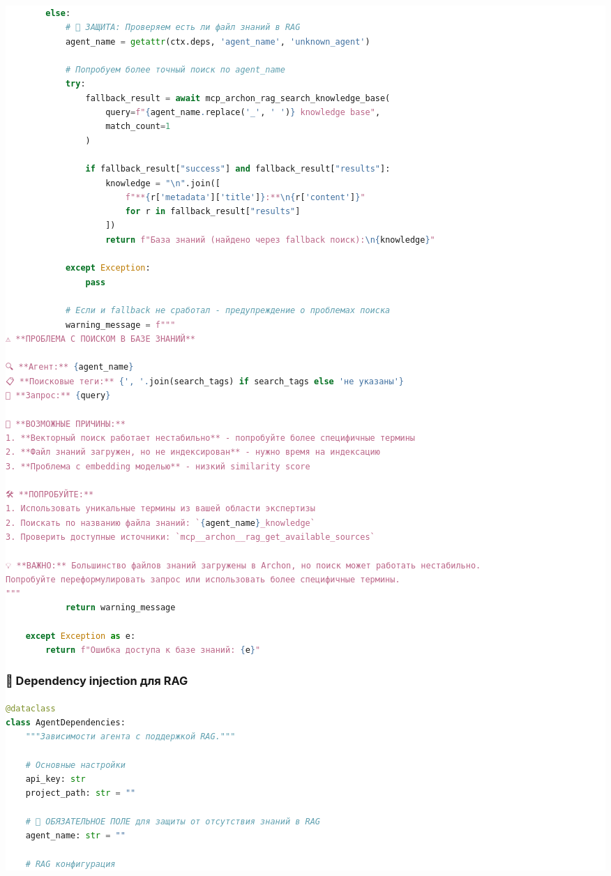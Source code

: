 ```python
        else:
            # 🚨 ЗАЩИТА: Проверяем есть ли файл знаний в RAG
            agent_name = getattr(ctx.deps, 'agent_name', 'unknown_agent')

            # Попробуем более точный поиск по agent_name
            try:
                fallback_result = await mcp_archon_rag_search_knowledge_base(
                    query=f"{agent_name.replace('_', ' ')} knowledge base",
                    match_count=1
                )

                if fallback_result["success"] and fallback_result["results"]:
                    knowledge = "\n".join([
                        f"**{r['metadata']['title']}:**\n{r['content']}"
                        for r in fallback_result["results"]
                    ])
                    return f"База знаний (найдено через fallback поиск):\n{knowledge}"

            except Exception:
                pass

            # Если и fallback не сработал - предупреждение о проблемах поиска
            warning_message = f"""
⚠️ **ПРОБЛЕМА С ПОИСКОМ В БАЗЕ ЗНАНИЙ**

🔍 **Агент:** {agent_name}
📋 **Поисковые теги:** {', '.join(search_tags) if search_tags else 'не указаны'}
🎯 **Запрос:** {query}

🤔 **ВОЗМОЖНЫЕ ПРИЧИНЫ:**
1. **Векторный поиск работает нестабильно** - попробуйте более специфичные термины
2. **Файл знаний загружен, но не индексирован** - нужно время на индексацию
3. **Проблема с embedding моделью** - низкий similarity score

🛠️ **ПОПРОБУЙТЕ:**
1. Использовать уникальные термины из вашей области экспертизы
2. Поискать по названию файла знаний: `{agent_name}_knowledge`
3. Проверить доступные источники: `mcp__archon__rag_get_available_sources`

💡 **ВАЖНО:** Большинство файлов знаний загружены в Archon, но поиск может работать нестабильно.
Попробуйте переформулировать запрос или использовать более специфичные термины.
"""
            return warning_message

    except Exception as e:
        return f"Ошибка доступа к базе знаний: {e}"
```

### 🎯 Dependency injection для RAG

```python
@dataclass
class AgentDependencies:
    """Зависимости агента с поддержкой RAG."""

    # Основные настройки
    api_key: str
    project_path: str = ""

    # 🚨 ОБЯЗАТЕЛЬНОЕ ПОЛЕ для защиты от отсутствия знаний в RAG
    agent_name: str = ""

    # RAG конфигурация
```